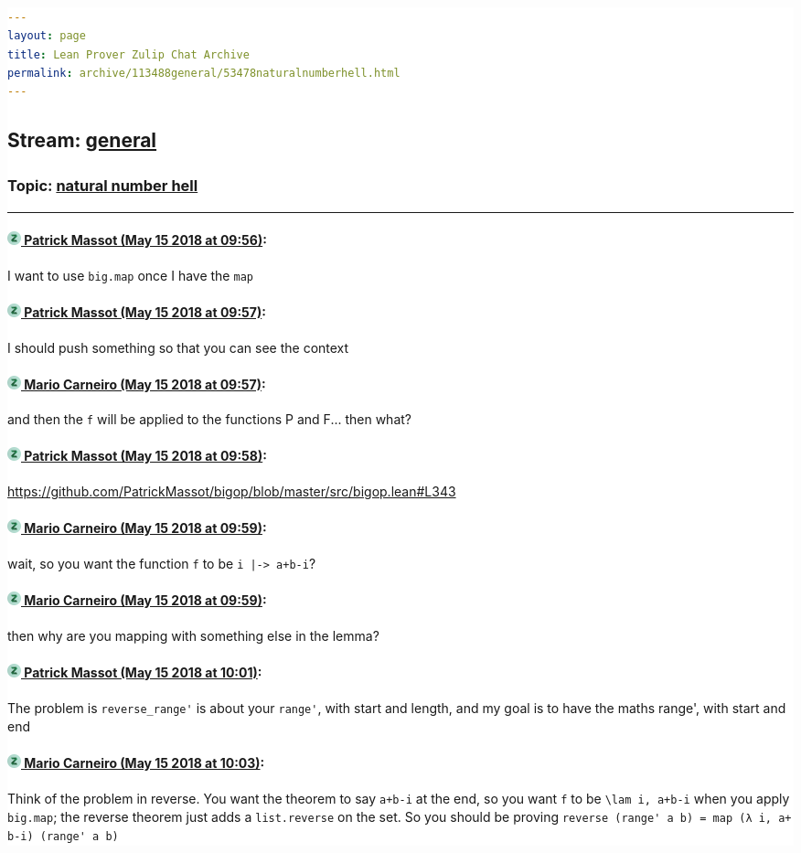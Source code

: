 ```yaml
---
layout: page
title: Lean Prover Zulip Chat Archive 
permalink: archive/113488general/53478naturalnumberhell.html
---
```


## Stream: [general](index.html)
### Topic: [natural number hell](53478naturalnumberhell.html)

---

#### [![Click to go to Zulip](../../assets/img/zulip2.png) Patrick Massot (May 15 2018 at 09:56)](https://leanprover.zulipchat.com/#narrow/stream/113488-general/topic/natural%20number%20hell/near/126580412):
I want to use `big.map` once I have the `map`

#### [![Click to go to Zulip](../../assets/img/zulip2.png) Patrick Massot (May 15 2018 at 09:57)](https://leanprover.zulipchat.com/#narrow/stream/113488-general/topic/natural%20number%20hell/near/126580421):
I should push something so that you can see the context

#### [![Click to go to Zulip](../../assets/img/zulip2.png) Mario Carneiro (May 15 2018 at 09:57)](https://leanprover.zulipchat.com/#narrow/stream/113488-general/topic/natural%20number%20hell/near/126580423):
and then the `f` will be applied to the functions P and F... then what?

#### [![Click to go to Zulip](../../assets/img/zulip2.png) Patrick Massot (May 15 2018 at 09:58)](https://leanprover.zulipchat.com/#narrow/stream/113488-general/topic/natural%20number%20hell/near/126580473):
https://github.com/PatrickMassot/bigop/blob/master/src/bigop.lean#L343

#### [![Click to go to Zulip](../../assets/img/zulip2.png) Mario Carneiro (May 15 2018 at 09:59)](https://leanprover.zulipchat.com/#narrow/stream/113488-general/topic/natural%20number%20hell/near/126580484):
wait, so you want the function `f` to be `i |-> a+b-i`?

#### [![Click to go to Zulip](../../assets/img/zulip2.png) Mario Carneiro (May 15 2018 at 09:59)](https://leanprover.zulipchat.com/#narrow/stream/113488-general/topic/natural%20number%20hell/near/126580489):
then why are you mapping with something else in the lemma?

#### [![Click to go to Zulip](../../assets/img/zulip2.png) Patrick Massot (May 15 2018 at 10:01)](https://leanprover.zulipchat.com/#narrow/stream/113488-general/topic/natural%20number%20hell/near/126580551):
The problem is `reverse_range'` is about your `range'`, with start and length, and my goal is to have the maths range', with start and end

#### [![Click to go to Zulip](../../assets/img/zulip2.png) Mario Carneiro (May 15 2018 at 10:03)](https://leanprover.zulipchat.com/#narrow/stream/113488-general/topic/natural%20number%20hell/near/126580614):
Think of the problem in reverse. You want the theorem to say `a+b-i` at the end, so you want `f` to be `\lam i, a+b-i` when you apply `big.map`; the reverse theorem just adds a `list.reverse` on the set. So you should be proving `reverse (range' a b) = map (λ i, a+b-i) (range' a b)`
